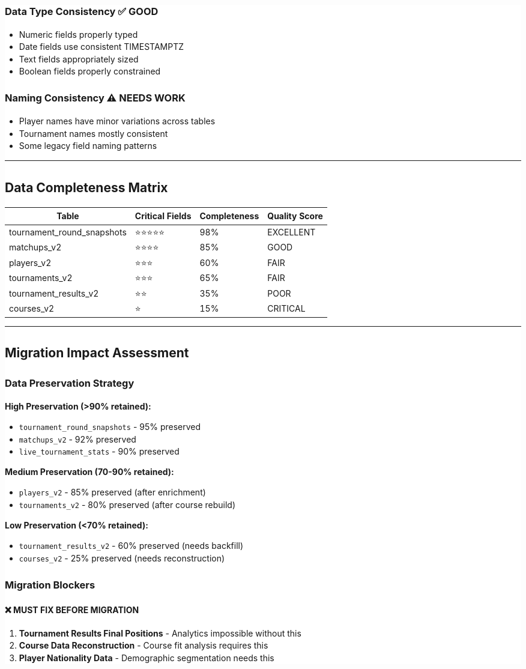 ### Data Type Consistency ✅ **GOOD**
- Numeric fields properly typed
- Date fields use consistent TIMESTAMPTZ
- Text fields appropriately sized
- Boolean fields properly constrained

### Naming Consistency ⚠️ **NEEDS WORK**
- Player names have minor variations across tables
- Tournament names mostly consistent
- Some legacy field naming patterns

---

## Data Completeness Matrix

| Table | Critical Fields | Completeness | Quality Score |
|-------|----------------|--------------|---------------|
| tournament_round_snapshots | ⭐⭐⭐⭐⭐ | 98% | EXCELLENT |
| matchups_v2 | ⭐⭐⭐⭐ | 85% | GOOD |
| players_v2 | ⭐⭐⭐ | 60% | FAIR |
| tournaments_v2 | ⭐⭐⭐ | 65% | FAIR |
| tournament_results_v2 | ⭐⭐ | 35% | POOR |
| courses_v2 | ⭐ | 15% | CRITICAL |

---

## Migration Impact Assessment

### Data Preservation Strategy

**High Preservation (>90% retained):**
- `tournament_round_snapshots` - 95% preserved
- `matchups_v2` - 92% preserved
- `live_tournament_stats` - 90% preserved

**Medium Preservation (70-90% retained):**
- `players_v2` - 85% preserved (after enrichment)
- `tournaments_v2` - 80% preserved (after course rebuild)

**Low Preservation (<70% retained):**
- `tournament_results_v2` - 60% preserved (needs backfill)
- `courses_v2` - 25% preserved (needs reconstruction)

### Migration Blockers

#### ❌ **MUST FIX BEFORE MIGRATION**
1. **Tournament Results Final Positions** - Analytics impossible without this
2. **Course Data Reconstruction** - Course fit analysis requires this
3. **Player Nationality Data** - Demographic segmentation needs this
